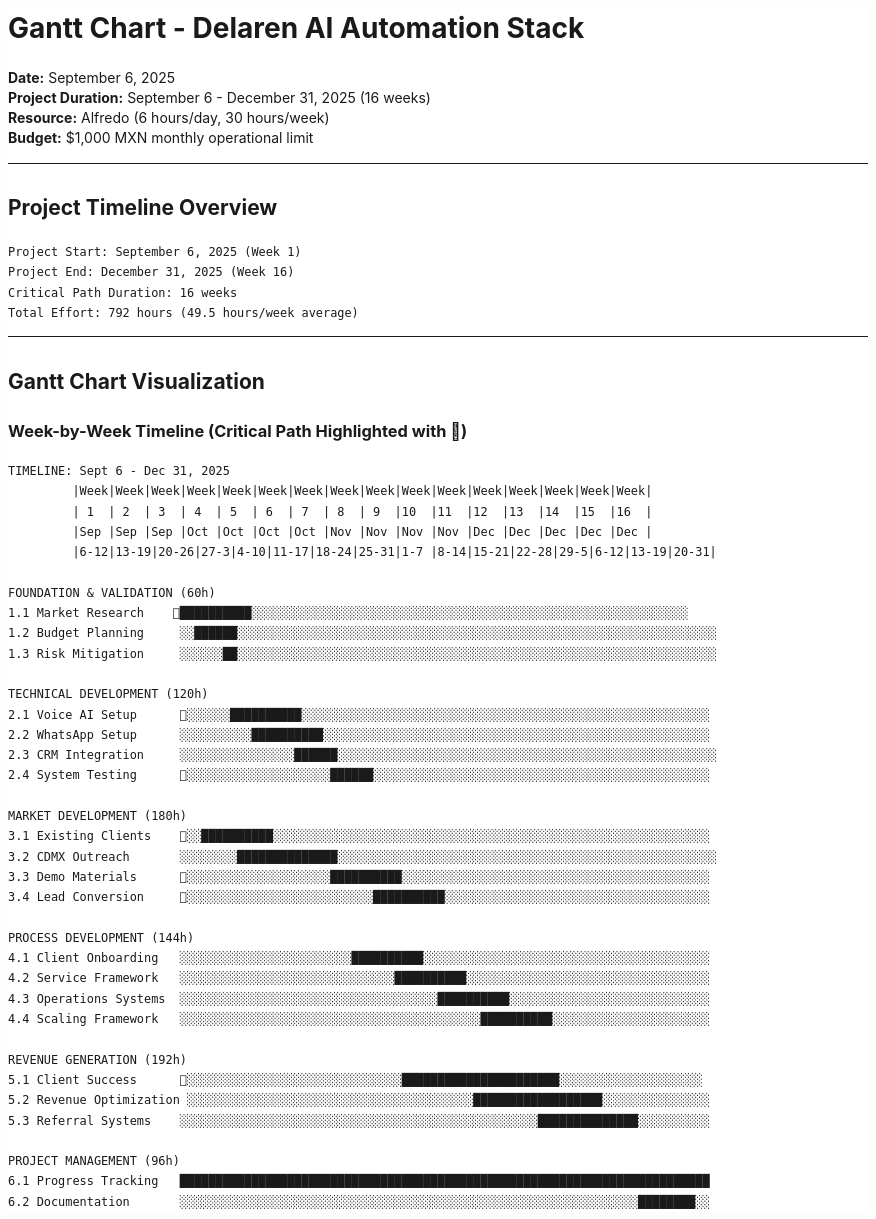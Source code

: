 # Gantt Chart - Delaren AI Automation Stack
**Date:** September 6, 2025  
**Project Duration:** September 6 - December 31, 2025 (16 weeks)  
**Resource:** Alfredo (6 hours/day, 30 hours/week)  
**Budget:** $1,000 MXN monthly operational limit

---

## Project Timeline Overview

```
Project Start: September 6, 2025 (Week 1)
Project End: December 31, 2025 (Week 16)
Critical Path Duration: 16 weeks
Total Effort: 792 hours (49.5 hours/week average)
```

---

## Gantt Chart Visualization

### Week-by-Week Timeline (Critical Path Highlighted with 🔴)

```
TIMELINE: Sept 6 - Dec 31, 2025
         |Week|Week|Week|Week|Week|Week|Week|Week|Week|Week|Week|Week|Week|Week|Week|Week|
         | 1  | 2  | 3  | 4  | 5  | 6  | 7  | 8  | 9  |10  |11  |12  |13  |14  |15  |16  |
         |Sep |Sep |Sep |Oct |Oct |Oct |Oct |Nov |Nov |Nov |Nov |Dec |Dec |Dec |Dec |Dec |
         |6-12|13-19|20-26|27-3|4-10|11-17|18-24|25-31|1-7 |8-14|15-21|22-28|29-5|6-12|13-19|20-31|

FOUNDATION & VALIDATION (60h)
1.1 Market Research    🔴██████████░░░░░░░░░░░░░░░░░░░░░░░░░░░░░░░░░░░░░░░░░░░░░░░░░░░░░░░░░░░░░
1.2 Budget Planning     ░░██████░░░░░░░░░░░░░░░░░░░░░░░░░░░░░░░░░░░░░░░░░░░░░░░░░░░░░░░░░░░░░░░░░░░
1.3 Risk Mitigation     ░░░░░░██░░░░░░░░░░░░░░░░░░░░░░░░░░░░░░░░░░░░░░░░░░░░░░░░░░░░░░░░░░░░░░░░░░░

TECHNICAL DEVELOPMENT (120h)  
2.1 Voice AI Setup      🔴░░░░░░██████████░░░░░░░░░░░░░░░░░░░░░░░░░░░░░░░░░░░░░░░░░░░░░░░░░░░░░░░░░
2.2 WhatsApp Setup      ░░░░░░░░░░██████████░░░░░░░░░░░░░░░░░░░░░░░░░░░░░░░░░░░░░░░░░░░░░░░░░░░░░░
2.3 CRM Integration     ░░░░░░░░░░░░░░░░██████░░░░░░░░░░░░░░░░░░░░░░░░░░░░░░░░░░░░░░░░░░░░░░░░░░░░░
2.4 System Testing      🔴░░░░░░░░░░░░░░░░░░░░██████░░░░░░░░░░░░░░░░░░░░░░░░░░░░░░░░░░░░░░░░░░░░░░░

MARKET DEVELOPMENT (180h)
3.1 Existing Clients    🔴░░██████████░░░░░░░░░░░░░░░░░░░░░░░░░░░░░░░░░░░░░░░░░░░░░░░░░░░░░░░░░░░░░
3.2 CDMX Outreach       ░░░░░░░░██████████████░░░░░░░░░░░░░░░░░░░░░░░░░░░░░░░░░░░░░░░░░░░░░░░░░░░░░
3.3 Demo Materials      🔴░░░░░░░░░░░░░░░░░░░░██████████░░░░░░░░░░░░░░░░░░░░░░░░░░░░░░░░░░░░░░░░░░░
3.4 Lead Conversion     🔴░░░░░░░░░░░░░░░░░░░░░░░░░░██████████░░░░░░░░░░░░░░░░░░░░░░░░░░░░░░░░░░░░░

PROCESS DEVELOPMENT (144h)
4.1 Client Onboarding   ░░░░░░░░░░░░░░░░░░░░░░░░██████████░░░░░░░░░░░░░░░░░░░░░░░░░░░░░░░░░░░░░░░░
4.2 Service Framework   ░░░░░░░░░░░░░░░░░░░░░░░░░░░░░░██████████░░░░░░░░░░░░░░░░░░░░░░░░░░░░░░░░░░
4.3 Operations Systems  ░░░░░░░░░░░░░░░░░░░░░░░░░░░░░░░░░░░░██████████░░░░░░░░░░░░░░░░░░░░░░░░░░░░
4.4 Scaling Framework   ░░░░░░░░░░░░░░░░░░░░░░░░░░░░░░░░░░░░░░░░░░██████████░░░░░░░░░░░░░░░░░░░░░░

REVENUE GENERATION (192h)
5.1 Client Success      🔴░░░░░░░░░░░░░░░░░░░░░░░░░░░░░░██████████████████████░░░░░░░░░░░░░░░░░░░░
5.2 Revenue Optimization ░░░░░░░░░░░░░░░░░░░░░░░░░░░░░░░░░░░░░░░░██████████████████░░░░░░░░░░░░░░░
5.3 Referral Systems    ░░░░░░░░░░░░░░░░░░░░░░░░░░░░░░░░░░░░░░░░░░░░░░░░░░██████████████░░░░░░░░░░

PROJECT MANAGEMENT (96h)
6.1 Progress Tracking   ██████████████████████████████████████████████████████████████████████████
6.2 Documentation       ░░░░░░░░░░░░░░░░░░░░░░░░░░░░░░░░░░░░░░░░░░░░░░░░░░░░░░░░░░░░░░░░████████░░
```